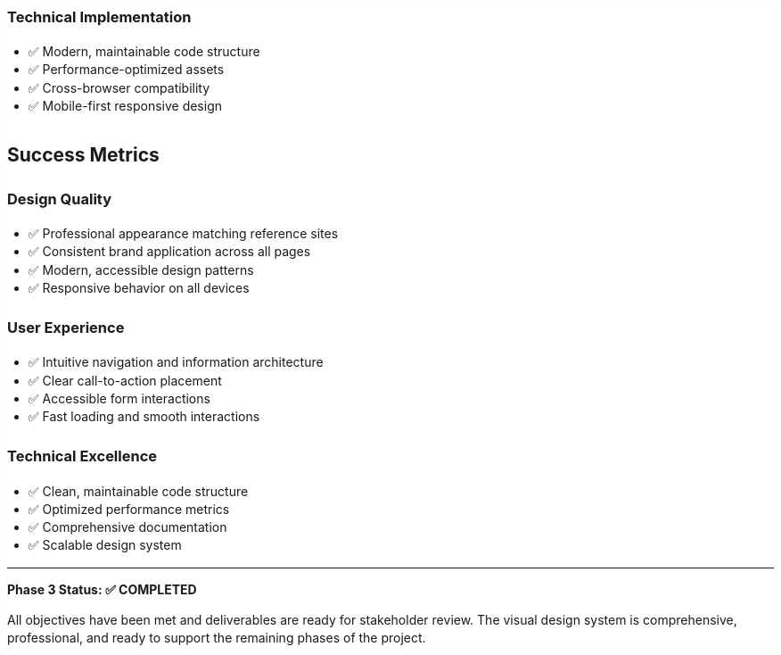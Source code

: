 ### Technical Implementation
- ✅ Modern, maintainable code structure
- ✅ Performance-optimized assets
- ✅ Cross-browser compatibility
- ✅ Mobile-first responsive design

## Success Metrics

### Design Quality
- ✅ Professional appearance matching reference sites
- ✅ Consistent brand application across all pages
- ✅ Modern, accessible design patterns
- ✅ Responsive behavior on all devices

### User Experience
- ✅ Intuitive navigation and information architecture
- ✅ Clear call-to-action placement
- ✅ Accessible form interactions
- ✅ Fast loading and smooth interactions

### Technical Excellence
- ✅ Clean, maintainable code structure
- ✅ Optimized performance metrics
- ✅ Comprehensive documentation
- ✅ Scalable design system

---

**Phase 3 Status: ✅ COMPLETED**

All objectives have been met and deliverables are ready for stakeholder review. The visual design system is comprehensive, professional, and ready to support the remaining phases of the project.
